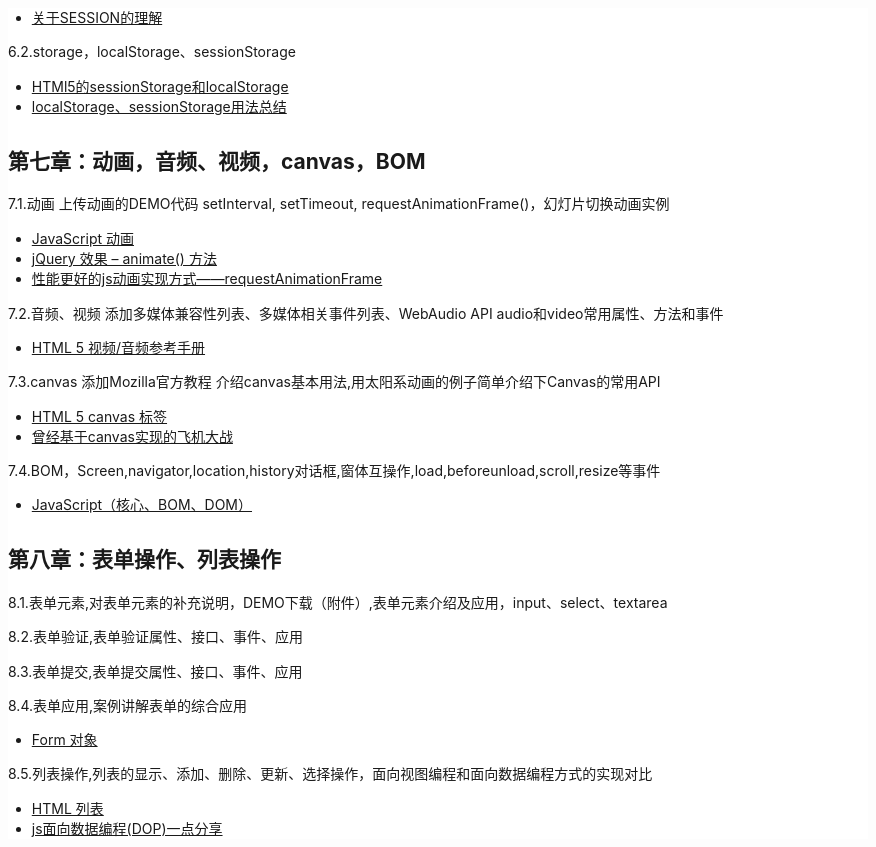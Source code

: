   * [关于SESSION的理解][24]

6.2.storage，localStorage、sessionStorage

  * <a href="http://www.cnblogs.com/yuzhongwusan/archive/2011/12/19/2293347.html" target="_blank" rel="external noopener noreferrer">HTMl5的sessionStorage和localStorage</a>
  * <a href="http://adamed.iteye.com/blog/1698740" target="_blank" rel="external noopener noreferrer">localStorage、sessionStorage用法总结</a>

## 第七章：动画，音频、视频，canvas，BOM

7.1.动画 上传动画的DEMO代码 setInterval, setTimeout, requestAnimationFrame()，幻灯片切换动画实例

  * <a href="http://www.w3school.com.cn/js/js_animation.asp" target="_blank" rel="external noopener noreferrer">JavaScript 动画</a>
  * <a href="http://www.w3school.com.cn/jquery/effect_animate.asp" target="_blank" rel="external noopener noreferrer">jQuery 效果 – animate() 方法</a>
  * <a href="http://www.cnblogs.com/2050/p/3871517.html" target="_blank" rel="external noopener noreferrer">性能更好的js动画实现方式——requestAnimationFrame</a>

7.2.音频、视频 添加多媒体兼容性列表、多媒体相关事件列表、WebAudio API audio和video常用属性、方法和事件

  * <a href="http://www.w3school.com.cn/tags/html_ref_audio_video_dom.asp" target="_blank" rel="external noopener noreferrer">HTML 5 视频/音频参考手册</a>

7.3.canvas 添加Mozilla官方教程 介绍canvas基本用法,用太阳系动画的例子简单介绍下Canvas的常用API

  * <a href="http://www.w3school.com.cn/html5/html5_canvas.asp" target="_blank" rel="external noopener noreferrer">HTML 5 canvas 标签</a>
  * <a title="曾经基于canvas实现的飞机大战-前端学堂fed123(Frontend education)" href="https://www.f2e123.com/work/1765.html" target="_blank" rel="noopener noreferrer">曾经基于canvas实现的飞机大战</a>

7.4.BOM，Screen,navigator,location,history对话框,窗体互操作,load,beforeunload,scroll,resize等事件

  * <a href="http://www.flyne.org/article/407" target="_blank" rel="external noopener noreferrer">JavaScript（核心、BOM、DOM）</a>

## 第八章：表单操作、列表操作

8.1.表单元素,对表单元素的补充说明，DEMO下载（附件）,表单元素介绍及应用，input、select、textarea

8.2.表单验证,表单验证属性、接口、事件、应用

8.3.表单提交,表单提交属性、接口、事件、应用

8.4.表单应用,案例讲解表单的综合应用

  * <a href="http://www.w3school.com.cn/jsref/dom_obj_form.asp" target="_blank" rel="external noopener noreferrer">Form 对象</a>

8.5.列表操作,列表的显示、添加、删除、更新、选择操作，面向视图编程和面向数据编程方式的实现对比

  * <a href="http://www.w3school.com.cn/html/html_lists.asp" target="_blank" rel="external noopener noreferrer">HTML 列表</a>
  * <a href="http://www.zhangxinxu.com/wordpress/2011/01/js%E9%9D%A2%E5%90%91%E6%95%B0%E6%8D%AE%E7%BC%96%E7%A8%8Bdop%E4%B8%80%E7%82%B9%E5%88%86%E4%BA%AB/" target="_blank" rel="external noopener noreferrer">js面向数据编程(DOP)一点分享</a>


 [1]: https://www.f2e123.com/fed-regain
 [2]: https://www.f2e123.com/fed-regain/4651.html
 [3]: http://study.163.com/course/courseMain.htm?courseId=1006304007&share=2&shareId=400000000351011
 [4]: http://study.163.com/course/courseMain.htm?courseId=1006420031&share=2&shareId=400000000351011
 [5]: http://www.zhihu.com/question/19551271
 [6]: https://www.f2e123.com/html5css3/817.html
 [7]: https://www.f2e123.com/html5css3/1769.html
 [8]: http://www.cnblogs.com/onlywujun/archive/2013/05/16/3082446.html
 [9]: http://blog.csdn.net/u010552788/article/details/51491426
 [10]: http://www.jianshu.com/p/09bd5873bed4
 [11]: http://zhuanlan.zhihu.com/p/25321647
 [12]: https://www.f2e123.com/javascriptnodejs/696.html
 [13]: http://segmentfault.com/a/1190000010159725
 [14]: http://www.jianshu.com/p/fc79756b1dc0
 [15]: http://luopq.com/2016/02/14/js-with-keyword/
 [16]: https://www.f2e123.com/javascriptnodejs/3662.html
 [17]: http://www.cnblogs.com/TomXu/archive/2012/01/13/2308101.html
 [18]: http://www.jb51.net/article/105350.htm
 [19]: http://www.jianshu.com/p/1dd668ccc97a
 [20]: https://www.f2e123.com/aistack/885.html
 [21]: http://blog.csdn.net/a562550212/article/details/79552713
 [22]: https://www.f2e123.com/javascriptnodejs/738.html
 [23]: https://www.f2e123.com/pwa/3391.html
 [24]: https://www.f2e123.com/aistack/865.html
 [25]: http://es6.ruanyifeng.com/#docs/module
 [26]: http://es6.ruanyifeng.com/#docs/string#%E6%A8%A1%E6%9D%BF%E5%AD%97%E7%AC%A6%E4%B8%B2
 [27]: http://es6.ruanyifeng.com/#docs/promise
 [28]: https://www.f2e123.com/vueyuangularyureact/
 [29]: http://blog.jobbole.com/56689/
 [30]: https://www.f2e123.com/javascriptnodejs/2163.html
 [31]: https://www.f2e123.com/javascriptnodejs/1691.html
 [32]: https://www.f2e123.com/javascriptnodejs/3098.html
 [33]: https://www.f2e123.com/question/javascript%e4%b8%ad%e7%9a%84map%e5%92%8cweakmap%e5%af%b9%e8%b1%a1%e4%bb%80%e4%b9%88%e5%8c%ba%e5%88%ab
 [34]: https://www.f2e123.com/html5css3/813.html
 [35]: https://www.f2e123.com/html5css3/845.html
 [36]: https://www.f2e123.com/html5css3/833.html
 [37]: https://www.f2e123.com/html5css3/841.html
 [38]: //fed123.oss-ap-southeast-2.aliyuncs.com/2017/08/29/%e6%89%8b%e6%9c%ba%e7%bd%91%e9%a1%b5%e5%bc%80%e5%8f%91%e9%97%ae%e9%a2%98%e9%9b%86%e9%94%a6/
 [39]: https://www.f2e123.com/html5css3/838.html
 [40]: https://www.f2e123.com/html5css3/2920.html
 [41]: https://www.f2e123.com/work/1061.html
 [42]: https://www.f2e123.com/html5css3/2932.html
 [43]: https://www.f2e123.com/javascriptnodejs/1436.html
 [44]: http://www.tangshuang.net/3735.html#title-1
 [45]: https://www.f2e123.com/aistack/3331.html
 [46]: https://www.f2e123.com/work/2159.html
 [47]: https://www.f2e123.com/work/1435.html
 [48]: https://www.f2e123.com/html5css3/3142.html
 [49]: https://www.f2e123.com/code?code=dance&pid=742